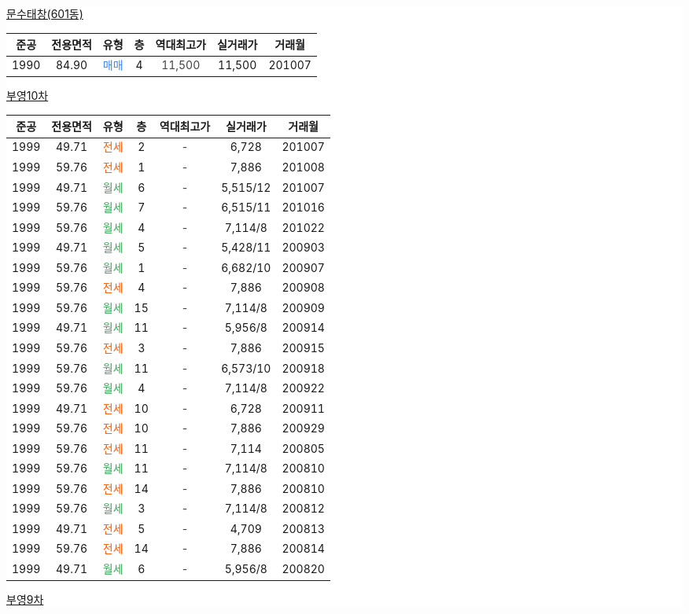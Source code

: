 [문수태창(601동)](https://search.naver.com/search.naver?query=%EC%A0%84%EB%9D%BC%EB%82%A8%EB%8F%84+%EC%97%AC%EC%88%98%EC%8B%9C+%EB%AC%B8%EC%88%98%EB%8F%99+%EB%AC%B8%EC%88%98%ED%83%9C%EC%B0%BD%28601%EB%8F%99%29)

|준공|전용면적|유형|층|역대최고가|실거래가|거래월|
|:---:|:---:|:---:|:---:|:---:|:---:|:---:|
|1990|84.90|<span style="color:#4285f3">매매</span>|4|<span style="color:#444444">11,500</span>|11,500|201007|

[부영10차](https://search.naver.com/search.naver?query=%EC%A0%84%EB%9D%BC%EB%82%A8%EB%8F%84+%EC%97%AC%EC%88%98%EC%8B%9C+%EB%AC%B8%EC%88%98%EB%8F%99+%EB%B6%80%EC%98%8110%EC%B0%A8)

|준공|전용면적|유형|층|역대최고가|실거래가|거래월|
|:---:|:---:|:---:|:---:|:---:|:---:|:---:|
|1999|49.71|<span style="color:#ff5a00">전세</span>|2|<span style="color:#444444">-</span>|6,728|201007|
|1999|59.76|<span style="color:#ff5a00">전세</span>|1|<span style="color:#444444">-</span>|7,886|201008|
|1999|49.71|<span style="color:#34a853">월세</span>|6|<span style="color:#444444">-</span>|5,515/12|201007|
|1999|59.76|<span style="color:#34a853">월세</span>|7|<span style="color:#444444">-</span>|6,515/11|201016|
|1999|59.76|<span style="color:#34a853">월세</span>|4|<span style="color:#444444">-</span>|7,114/8|201022|
|1999|49.71|<span style="color:#34a853">월세</span>|5|<span style="color:#444444">-</span>|5,428/11|200903|
|1999|59.76|<span style="color:#34a853">월세</span>|1|<span style="color:#444444">-</span>|6,682/10|200907|
|1999|59.76|<span style="color:#ff5a00">전세</span>|4|<span style="color:#444444">-</span>|7,886|200908|
|1999|59.76|<span style="color:#34a853">월세</span>|15|<span style="color:#444444">-</span>|7,114/8|200909|
|1999|49.71|<span style="color:#34a853">월세</span>|11|<span style="color:#444444">-</span>|5,956/8|200914|
|1999|59.76|<span style="color:#ff5a00">전세</span>|3|<span style="color:#444444">-</span>|7,886|200915|
|1999|59.76|<span style="color:#34a853">월세</span>|11|<span style="color:#444444">-</span>|6,573/10|200918|
|1999|59.76|<span style="color:#34a853">월세</span>|4|<span style="color:#444444">-</span>|7,114/8|200922|
|1999|49.71|<span style="color:#ff5a00">전세</span>|10|<span style="color:#444444">-</span>|6,728|200911|
|1999|59.76|<span style="color:#ff5a00">전세</span>|10|<span style="color:#444444">-</span>|7,886|200929|
|1999|59.76|<span style="color:#ff5a00">전세</span>|11|<span style="color:#444444">-</span>|7,114|200805|
|1999|59.76|<span style="color:#34a853">월세</span>|11|<span style="color:#444444">-</span>|7,114/8|200810|
|1999|59.76|<span style="color:#ff5a00">전세</span>|14|<span style="color:#444444">-</span>|7,886|200810|
|1999|59.76|<span style="color:#34a853">월세</span>|3|<span style="color:#444444">-</span>|7,114/8|200812|
|1999|49.71|<span style="color:#ff5a00">전세</span>|5|<span style="color:#444444">-</span>|4,709|200813|
|1999|59.76|<span style="color:#ff5a00">전세</span>|14|<span style="color:#444444">-</span>|7,886|200814|
|1999|49.71|<span style="color:#34a853">월세</span>|6|<span style="color:#444444">-</span>|5,956/8|200820|

[부영9차](https://search.naver.com/search.naver?query=%EC%A0%84%EB%9D%BC%EB%82%A8%EB%8F%84+%EC%97%AC%EC%88%98%EC%8B%9C+%EB%AC%B8%EC%88%98%EB%8F%99+%EB%B6%80%EC%98%819%EC%B0%A8)
